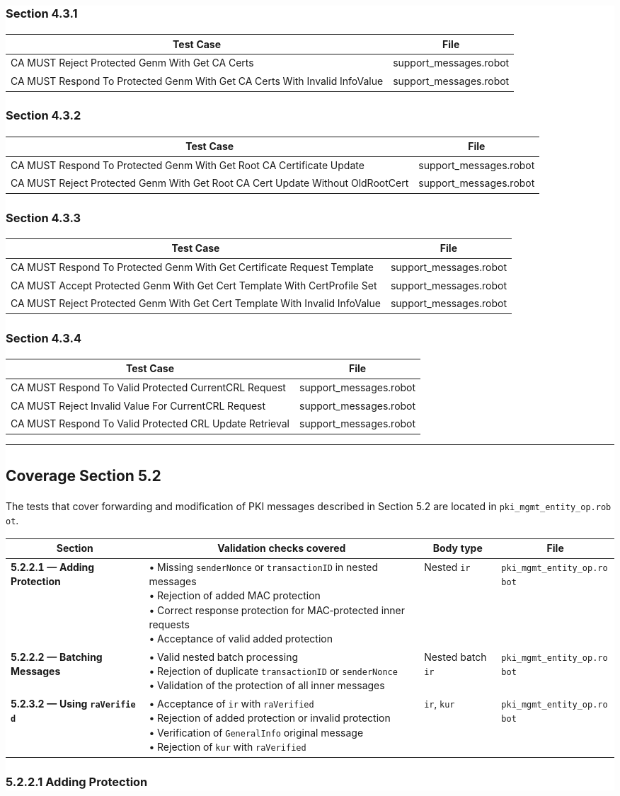 ### Section 4.3.1

| Test Case                                                                  | File                   |  
| -------------------------------------------------------------------------- | ---------------------- |  
| CA MUST Reject Protected Genm With Get CA Certs                            | support_messages.robot |  
| CA MUST Respond To Protected Genm With Get CA Certs With Invalid InfoValue | support_messages.robot |  

### Section 4.3.2

| Test Case                                                                      | File                   |  
| ------------------------------------------------------------------------------ | ---------------------- |  
| CA MUST Respond To Protected Genm With Get Root CA Certificate Update          | support_messages.robot |  
| CA MUST Reject Protected Genm With Get Root CA Cert Update Without OldRootCert | support_messages.robot |  

### Section 4.3.3

| Test Case                                                                   | File                   |  
| --------------------------------------------------------------------------- | ---------------------- |  
| CA MUST Respond To Protected Genm With Get Certificate Request Template     | support_messages.robot |  
| CA MUST Accept Protected Genm With Get Cert Template With CertProfile Set   | support_messages.robot |  
| CA MUST Reject Protected Genm With Get Cert Template With Invalid InfoValue | support_messages.robot |  

### Section 4.3.4

| Test Case                                               | File                   |  
| ------------------------------------------------------- | ---------------------- |  
| CA MUST Respond To Valid Protected CurrentCRL Request   | support_messages.robot |  
| CA MUST Reject Invalid Value For CurrentCRL Request     | support_messages.robot |  
| CA MUST Respond To Valid Protected CRL Update Retrieval | support_messages.robot |  
  ---    
## Coverage Section 5.2

The tests that cover forwarding and modification of PKI messages described in Section 5.2 are located in `pki_mgmt_entity_op.robot`.

| Section                          | Validation checks covered                                                                                                                                                                                        | Body type         | File                       |  
| -------------------------------- | ---------------------------------------------------------------------------------------------------------------------------------------------------------------------------------------------------------------- | ----------------- | -------------------------- |  
| **5.2.2.1 — Adding Protection**  | • Missing `senderNonce` or `transactionID` in nested messages<br>• Rejection of added MAC protection<br>• Correct response protection for MAC‑protected inner requests<br>• Acceptance of valid added protection | Nested `ir`       | `pki_mgmt_entity_op.robot` |  
| **5.2.2.2 — Batching Messages**  | • Valid nested batch processing<br>• Rejection of duplicate `transactionID` or `senderNonce`<br>• Validation of the protection of all inner messages                                                             | Nested batch `ir` | `pki_mgmt_entity_op.robot` |  
| **5.2.3.2 — Using `raVerified`** | • Acceptance of `ir` with `raVerified`<br>• Rejection of added protection or invalid protection<br>• Verification of `GeneralInfo` original message<br>• Rejection of `kur` with `raVerified`                    | `ir`, `kur`       | `pki_mgmt_entity_op.robot` |  

### 5.2.2.1 Adding Protection
